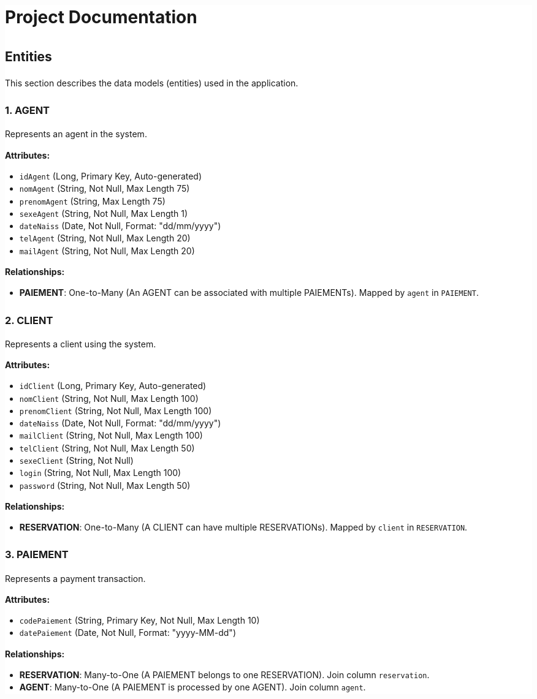 # Project Documentation

## Entities

This section describes the data models (entities) used in the application.

### 1. AGENT
Represents an agent in the system.

**Attributes:**
*   `idAgent` (Long, Primary Key, Auto-generated)
*   `nomAgent` (String, Not Null, Max Length 75)
*   `prenomAgent` (String, Max Length 75)
*   `sexeAgent` (String, Not Null, Max Length 1)
*   `dateNaiss` (Date, Not Null, Format: "dd/mm/yyyy")
*   `telAgent` (String, Not Null, Max Length 20)
*   `mailAgent` (String, Not Null, Max Length 20)

**Relationships:**
*   **PAIEMENT**: One-to-Many (An AGENT can be associated with multiple PAIEMENTs). Mapped by `agent` in `PAIEMENT`.

### 2. CLIENT
Represents a client using the system.

**Attributes:**
*   `idClient` (Long, Primary Key, Auto-generated)
*   `nomClient` (String, Not Null, Max Length 100)
*   `prenomClient` (String, Not Null, Max Length 100)
*   `dateNaiss` (Date, Not Null, Format: "dd/mm/yyyy")
*   `mailClient` (String, Not Null, Max Length 100)
*   `telClient` (String, Not Null, Max Length 50)
*   `sexeClient` (String, Not Null)
*   `login` (String, Not Null, Max Length 100)
*   `password` (String, Not Null, Max Length 50)

**Relationships:**
*   **RESERVATION**: One-to-Many (A CLIENT can have multiple RESERVATIONs). Mapped by `client` in `RESERVATION`.

### 3. PAIEMENT
Represents a payment transaction.

**Attributes:**
*   `codePaiement` (String, Primary Key, Not Null, Max Length 10)
*   `datePaiement` (Date, Not Null, Format: "yyyy-MM-dd")

**Relationships:**
*   **RESERVATION**: Many-to-One (A PAIEMENT belongs to one RESERVATION). Join column `reservation`.
*   **AGENT**: Many-to-One (A PAIEMENT is processed by one AGENT). Join column `agent`.
